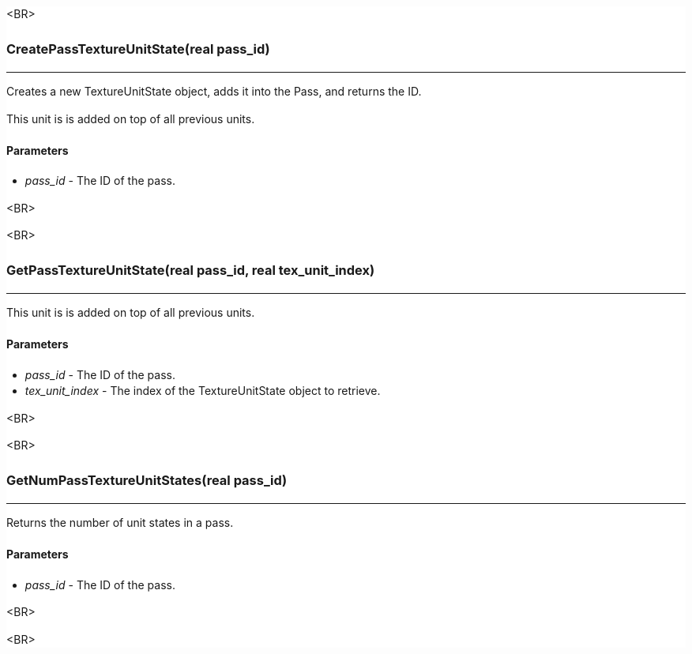 &lt;BR&gt;


### CreatePassTextureUnitState(real pass\_id) ###

---

Creates a new TextureUnitState object, adds it into the Pass, and returns the ID.

This unit is is added on top of all previous units.
#### Parameters ####
  * _pass\_id_ - The ID of the pass.


&lt;BR&gt;




&lt;BR&gt;


### GetPassTextureUnitState(real pass\_id, real tex\_unit\_index) ###

---

This unit is is added on top of all previous units.
#### Parameters ####
  * _pass\_id_ - The ID of the pass.
  * _tex\_unit\_index_ - The index of the TextureUnitState object to retrieve.


&lt;BR&gt;




&lt;BR&gt;


### GetNumPassTextureUnitStates(real pass\_id) ###

---

Returns the number of unit states in a pass.
#### Parameters ####
  * _pass\_id_ - The ID of the pass.


&lt;BR&gt;




&lt;BR&gt;

